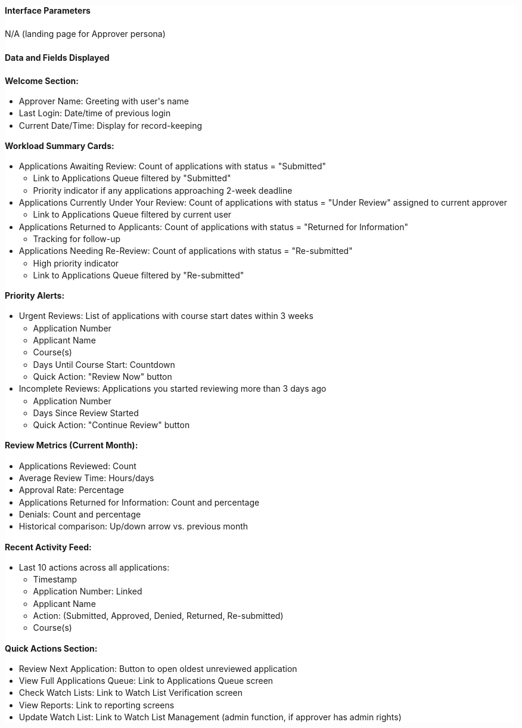 #### Interface Parameters
N/A (landing page for Approver persona)

#### Data and Fields Displayed

**Welcome Section:**
- Approver Name: Greeting with user's name
- Last Login: Date/time of previous login
- Current Date/Time: Display for record-keeping

**Workload Summary Cards:**
- Applications Awaiting Review: Count of applications with status = "Submitted"
  - Link to Applications Queue filtered by "Submitted"
  - Priority indicator if any applications approaching 2-week deadline
- Applications Currently Under Your Review: Count of applications with status = "Under Review" assigned to current approver
  - Link to Applications Queue filtered by current user
- Applications Returned to Applicants: Count of applications with status = "Returned for Information"
  - Tracking for follow-up
- Applications Needing Re-Review: Count of applications with status = "Re-submitted"
  - High priority indicator
  - Link to Applications Queue filtered by "Re-submitted"

**Priority Alerts:**
- Urgent Reviews: List of applications with course start dates within 3 weeks
  - Application Number
  - Applicant Name
  - Course(s)
  - Days Until Course Start: Countdown
  - Quick Action: "Review Now" button
- Incomplete Reviews: Applications you started reviewing more than 3 days ago
  - Application Number
  - Days Since Review Started
  - Quick Action: "Continue Review" button

**Review Metrics (Current Month):**
- Applications Reviewed: Count
- Average Review Time: Hours/days
- Approval Rate: Percentage
- Applications Returned for Information: Count and percentage
- Denials: Count and percentage
- Historical comparison: Up/down arrow vs. previous month

**Recent Activity Feed:**
- Last 10 actions across all applications:
  - Timestamp
  - Application Number: Linked
  - Applicant Name
  - Action: (Submitted, Approved, Denied, Returned, Re-submitted)
  - Course(s)

**Quick Actions Section:**
- Review Next Application: Button to open oldest unreviewed application
- View Full Applications Queue: Link to Applications Queue screen
- Check Watch Lists: Link to Watch List Verification screen
- View Reports: Link to reporting screens
- Update Watch List: Link to Watch List Management (admin function, if approver has admin rights)
